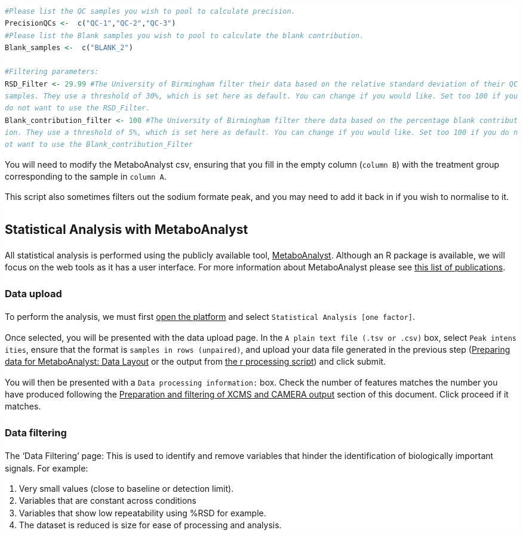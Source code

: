 ```R
#Please list the QC samples you wish to pool to calculate precision.
PrecisionQCs <-  c("QC-1","QC-2","QC-3")
#Please list the Blank samples you wish to pool to calculate the blank contribution. 
Blank_samples <-  c("BLANK_2") 

#Filtering parameters:
RSD_Filter <- 29.99 #The University of Birmingham filter their data based on the relative standard deviation of their QC samples. They use a threshold of 30%, which is set here as default. You can change if you would like. Set too 100 if you do not want to use the RSD_Filter.  
Blank_contribution_filter <- 100 #The University of Birmingham filter there data based on the percentage blank contribution. They use a threshold of 5%, which is set here as default. You can change if you would like. Set too 100 if you do not want to use the Blank_contribution_Filter  

```

You will need to modify the MetaboAnalyst csv, ensuring that you fill in the empty column (`column B`) with the treatment group corresponding to the sample in `column A`.

This script also sometimes filters out the sodium formate peak, and you may need to add it back in if you wish to normalise to it.

## Statistical Analysis with MetaboAnalyst

All statistical analysis is performed using the publicly available tool, [MetaboAnalyst](https://www.metaboanalyst.ca/). Although an R package is available, we will focus on the web tools as it has a user interface. For more information about MetaboAnalyst please see [this list of publications](https://www.metaboanalyst.ca/MetaboAnalyst/docs/Publications.xhtml).

### Data upload

To perform the analysis, we must first [open the platform](https://www.metaboanalyst.ca/MetaboAnalyst/ModuleView.xhtml) and select `Statistical Analysis [one factor]`.

Once selected, you will be presented with the data upload page. In the `A plain text file (.tsv or .csv)` box, select `Peak intensities`, ensure that the format is `samples in rows (unpaired)`, and upload your data file generated in the previous step ([Preparing data for MetaboAnalyst: Data Layout](#data-layout) or the output from [the r processing script](#processing-xcms-output-automatically-with-r)) and click submit.

You will then be presented with a `Data processing information:` box. Check the number of features matches the number you have produced following the [Preparation and filtering of XCMS and CAMERA output](#preparation-and-filtering-of-xcms-and-camera-output) section of this document. Click proceed if it matches.

### Data filtering

The ‘Data Filtering’ page: This is used to identify and remove variables that hinder
the identification of biologically important signals. For example:

1. Very small values (close to baseline or detection limit).
2. Variables that are constant across conditions
3. Variables that show low repeatability using %RSD for example.
4. The dataset is reduced is size for ease of processing and analysis.
